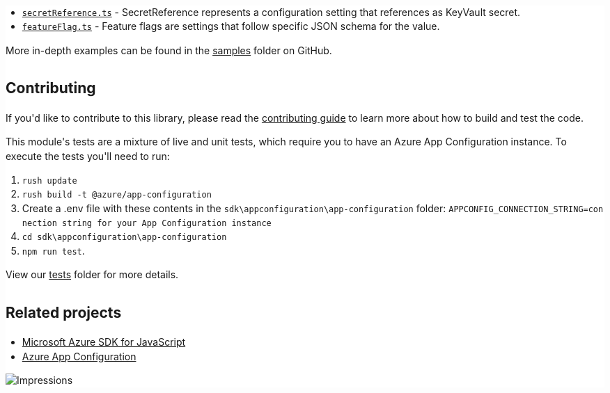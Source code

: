 - [`secretReference.ts`](https://github.com/Azure/azure-sdk-for-js/tree/main/sdk/appconfiguration/app-configuration/samples/v1/typescript/src/secretReference.ts) - SecretReference represents a configuration setting that references as KeyVault secret.
- [`featureFlag.ts`](https://github.com/Azure/azure-sdk-for-js/tree/main/sdk/appconfiguration/app-configuration/samples/v1/typescript/src/featureFlag.ts) - Feature flags are settings that follow specific JSON schema for the value.

More in-depth examples can be found in the [samples](https://github.com/Azure/azure-sdk-for-js/tree/main/sdk/appconfiguration/app-configuration/samples/v1/) folder on GitHub.

## Contributing

If you'd like to contribute to this library, please read the [contributing guide](https://github.com/Azure/azure-sdk-for-js/blob/main/CONTRIBUTING.md) to learn more about how to build and test the code.

This module's tests are a mixture of live and unit tests, which require you to have an Azure App Configuration instance. To execute the tests you'll need to run:

1. `rush update`
2. `rush build -t @azure/app-configuration`
3. Create a .env file with these contents in the `sdk\appconfiguration\app-configuration` folder:
   `APPCONFIG_CONNECTION_STRING=connection string for your App Configuration instance`
4. `cd sdk\appconfiguration\app-configuration`
5. `npm run test`.

View our [tests](https://github.com/Azure/azure-sdk-for-js/blob/main/sdk/appconfiguration/app-configuration/test)
folder for more details.

## Related projects

- [Microsoft Azure SDK for JavaScript](https://github.com/Azure/azure-sdk-for-js)
- [Azure App Configuration](https://docs.microsoft.com/azure/azure-app-configuration/overview)

![Impressions](https://azure-sdk-impressions.azurewebsites.net/api/impressions/azure-sdk-for-js%2Fsdk%2Fappconfiguration%2Fapp-configuration%2FREADME.png)

